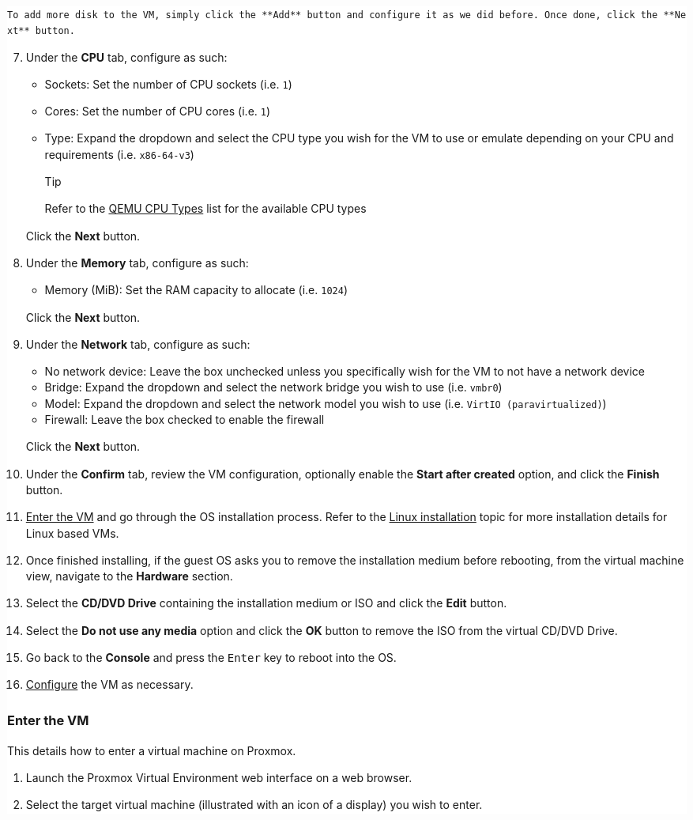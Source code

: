     To add more disk to the VM, simply click the **Add** button and configure it as we did before. Once done, click the **Next** button.

7. Under the **CPU** tab, configure as such:

   - Sockets: Set the number of CPU sockets (i.e. `1`)
   - Cores: Set the number of CPU cores (i.e. `1`)
   - Type: Expand the dropdown and select the CPU type you wish for the VM to use or emulate depending on your CPU and requirements (i.e. `x86-64-v3`)

      > [!TIP]  
      > Refer to the [QEMU CPU Types](https://pve.proxmox.com/wiki/Qemu/KVM_Virtual_Machines#qm_cpu) list for the available CPU types

    Click the **Next** button.

8. Under the **Memory** tab, configure as such:

   - Memory (MiB): Set the RAM capacity to allocate (i.e. `1024`)

    Click the **Next** button.

9. Under the **Network** tab, configure as such:

   - No network device: Leave the box unchecked unless you specifically wish for the VM to not have a network device
   - Bridge: Expand the dropdown and select the network bridge you wish to use (i.e. `vmbr0`)
   - Model: Expand the dropdown and select the network model you wish to use (i.e. `VirtIO (paravirtualized)`)
   - Firewall: Leave the box checked to enable the firewall

    Click the **Next** button.

10. Under the **Confirm** tab, review the VM configuration, optionally enable the **Start after created** option, and click the **Finish** button.

11. [Enter the VM](#enter-the-vm) and go through the OS installation process. Refer to the [Linux installation](linux.md#installation) topic for more installation details for Linux based VMs.

12. Once finished installing, if the guest OS asks you to remove the installation medium before rebooting, from the virtual machine view, navigate to the **Hardware** section.

13. Select the **CD/DVD Drive** containing the installation medium or ISO and click the **Edit** button.

14. Select the **Do not use any media** option and click the **OK** button to remove the ISO from the virtual CD/DVD Drive.

15. Go back to the **Console** and press the <kbd>Enter</kbd> key to reboot into the OS.

16. [Configure](#vm-configuration) the VM as necessary.

### Enter the VM

This details how to enter a virtual machine on Proxmox.

1. Launch the Proxmox Virtual Environment web interface on a web browser.

2. Select the target virtual machine (illustrated with an icon of a display) you wish to enter.
